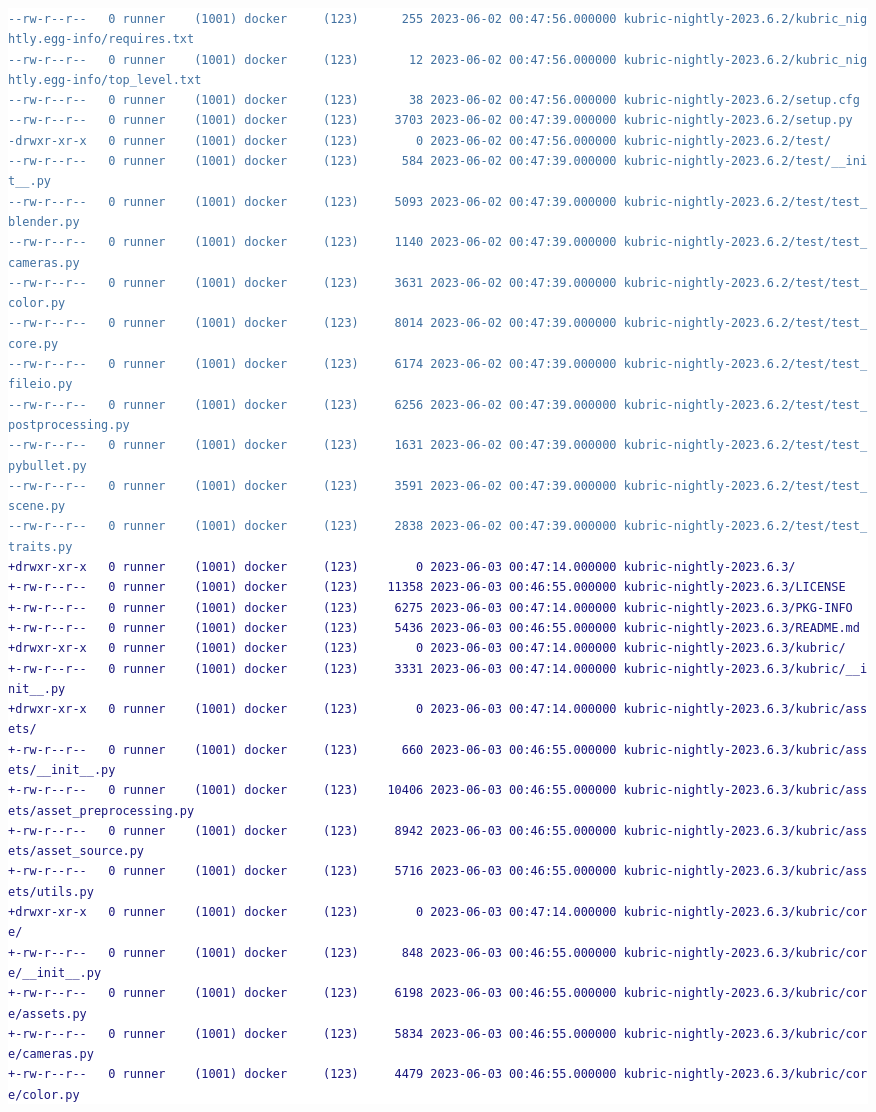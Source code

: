 ```diff
--rw-r--r--   0 runner    (1001) docker     (123)      255 2023-06-02 00:47:56.000000 kubric-nightly-2023.6.2/kubric_nightly.egg-info/requires.txt
--rw-r--r--   0 runner    (1001) docker     (123)       12 2023-06-02 00:47:56.000000 kubric-nightly-2023.6.2/kubric_nightly.egg-info/top_level.txt
--rw-r--r--   0 runner    (1001) docker     (123)       38 2023-06-02 00:47:56.000000 kubric-nightly-2023.6.2/setup.cfg
--rw-r--r--   0 runner    (1001) docker     (123)     3703 2023-06-02 00:47:39.000000 kubric-nightly-2023.6.2/setup.py
-drwxr-xr-x   0 runner    (1001) docker     (123)        0 2023-06-02 00:47:56.000000 kubric-nightly-2023.6.2/test/
--rw-r--r--   0 runner    (1001) docker     (123)      584 2023-06-02 00:47:39.000000 kubric-nightly-2023.6.2/test/__init__.py
--rw-r--r--   0 runner    (1001) docker     (123)     5093 2023-06-02 00:47:39.000000 kubric-nightly-2023.6.2/test/test_blender.py
--rw-r--r--   0 runner    (1001) docker     (123)     1140 2023-06-02 00:47:39.000000 kubric-nightly-2023.6.2/test/test_cameras.py
--rw-r--r--   0 runner    (1001) docker     (123)     3631 2023-06-02 00:47:39.000000 kubric-nightly-2023.6.2/test/test_color.py
--rw-r--r--   0 runner    (1001) docker     (123)     8014 2023-06-02 00:47:39.000000 kubric-nightly-2023.6.2/test/test_core.py
--rw-r--r--   0 runner    (1001) docker     (123)     6174 2023-06-02 00:47:39.000000 kubric-nightly-2023.6.2/test/test_fileio.py
--rw-r--r--   0 runner    (1001) docker     (123)     6256 2023-06-02 00:47:39.000000 kubric-nightly-2023.6.2/test/test_postprocessing.py
--rw-r--r--   0 runner    (1001) docker     (123)     1631 2023-06-02 00:47:39.000000 kubric-nightly-2023.6.2/test/test_pybullet.py
--rw-r--r--   0 runner    (1001) docker     (123)     3591 2023-06-02 00:47:39.000000 kubric-nightly-2023.6.2/test/test_scene.py
--rw-r--r--   0 runner    (1001) docker     (123)     2838 2023-06-02 00:47:39.000000 kubric-nightly-2023.6.2/test/test_traits.py
+drwxr-xr-x   0 runner    (1001) docker     (123)        0 2023-06-03 00:47:14.000000 kubric-nightly-2023.6.3/
+-rw-r--r--   0 runner    (1001) docker     (123)    11358 2023-06-03 00:46:55.000000 kubric-nightly-2023.6.3/LICENSE
+-rw-r--r--   0 runner    (1001) docker     (123)     6275 2023-06-03 00:47:14.000000 kubric-nightly-2023.6.3/PKG-INFO
+-rw-r--r--   0 runner    (1001) docker     (123)     5436 2023-06-03 00:46:55.000000 kubric-nightly-2023.6.3/README.md
+drwxr-xr-x   0 runner    (1001) docker     (123)        0 2023-06-03 00:47:14.000000 kubric-nightly-2023.6.3/kubric/
+-rw-r--r--   0 runner    (1001) docker     (123)     3331 2023-06-03 00:47:14.000000 kubric-nightly-2023.6.3/kubric/__init__.py
+drwxr-xr-x   0 runner    (1001) docker     (123)        0 2023-06-03 00:47:14.000000 kubric-nightly-2023.6.3/kubric/assets/
+-rw-r--r--   0 runner    (1001) docker     (123)      660 2023-06-03 00:46:55.000000 kubric-nightly-2023.6.3/kubric/assets/__init__.py
+-rw-r--r--   0 runner    (1001) docker     (123)    10406 2023-06-03 00:46:55.000000 kubric-nightly-2023.6.3/kubric/assets/asset_preprocessing.py
+-rw-r--r--   0 runner    (1001) docker     (123)     8942 2023-06-03 00:46:55.000000 kubric-nightly-2023.6.3/kubric/assets/asset_source.py
+-rw-r--r--   0 runner    (1001) docker     (123)     5716 2023-06-03 00:46:55.000000 kubric-nightly-2023.6.3/kubric/assets/utils.py
+drwxr-xr-x   0 runner    (1001) docker     (123)        0 2023-06-03 00:47:14.000000 kubric-nightly-2023.6.3/kubric/core/
+-rw-r--r--   0 runner    (1001) docker     (123)      848 2023-06-03 00:46:55.000000 kubric-nightly-2023.6.3/kubric/core/__init__.py
+-rw-r--r--   0 runner    (1001) docker     (123)     6198 2023-06-03 00:46:55.000000 kubric-nightly-2023.6.3/kubric/core/assets.py
+-rw-r--r--   0 runner    (1001) docker     (123)     5834 2023-06-03 00:46:55.000000 kubric-nightly-2023.6.3/kubric/core/cameras.py
+-rw-r--r--   0 runner    (1001) docker     (123)     4479 2023-06-03 00:46:55.000000 kubric-nightly-2023.6.3/kubric/core/color.py
```